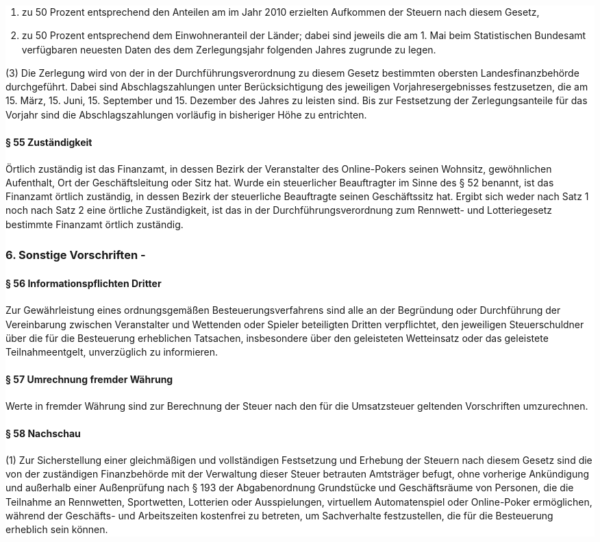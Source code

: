 1.  zu 50 Prozent entsprechend den Anteilen am im Jahr 2010 erzielten
    Aufkommen der Steuern nach diesem Gesetz,


2.  zu 50 Prozent entsprechend dem Einwohneranteil der Länder; dabei sind
    jeweils die am 1. Mai beim Statistischen Bundesamt verfügbaren
    neuesten Daten des dem Zerlegungsjahr folgenden Jahres zugrunde zu
    legen.




(3) Die Zerlegung wird von der in der Durchführungsverordnung zu
diesem Gesetz bestimmten obersten Landesfinanzbehörde durchgeführt.
Dabei sind Abschlagszahlungen unter Berücksichtigung des jeweiligen
Vorjahresergebnisses festzusetzen, die am 15. März, 15. Juni, 15.
September und 15. Dezember des Jahres zu leisten sind. Bis zur
Festsetzung der Zerlegungsanteile für das Vorjahr sind die
Abschlagszahlungen vorläufig in bisheriger Höhe zu entrichten.


#### § 55 Zuständigkeit

Örtlich zuständig ist das Finanzamt, in dessen Bezirk der Veranstalter
des Online-Pokers seinen Wohnsitz, gewöhnlichen Aufenthalt, Ort der
Geschäftsleitung oder Sitz hat. Wurde ein steuerlicher Beauftragter im
Sinne des § 52 benannt, ist das Finanzamt örtlich zuständig, in dessen
Bezirk der steuerliche Beauftragte seinen Geschäftssitz hat. Ergibt
sich weder nach Satz 1 noch nach Satz 2 eine örtliche Zuständigkeit,
ist das in der Durchführungsverordnung zum Rennwett- und
Lotteriegesetz bestimmte Finanzamt örtlich zuständig.


### 6. Sonstige Vorschriften - 


#### § 56 Informationspflichten Dritter

Zur Gewährleistung eines ordnungsgemäßen Besteuerungsverfahrens sind
alle an der Begründung oder Durchführung der Vereinbarung zwischen
Veranstalter und Wettenden oder Spieler beteiligten Dritten
verpflichtet, den jeweiligen Steuerschuldner über die für die
Besteuerung erheblichen Tatsachen, insbesondere über den geleisteten
Wetteinsatz oder das geleistete Teilnahmeentgelt, unverzüglich zu
informieren.


#### § 57 Umrechnung fremder Währung

Werte in fremder Währung sind zur Berechnung der Steuer nach den für
die Umsatzsteuer geltenden Vorschriften umzurechnen.


#### § 58 Nachschau

(1) Zur Sicherstellung einer gleichmäßigen und vollständigen
Festsetzung und Erhebung der Steuern nach diesem Gesetz sind die von
der zuständigen Finanzbehörde mit der Verwaltung dieser Steuer
betrauten Amtsträger befugt, ohne vorherige Ankündigung und außerhalb
einer Außenprüfung nach § 193 der Abgabenordnung Grundstücke und
Geschäftsräume von Personen, die die Teilnahme an Rennwetten,
Sportwetten, Lotterien oder Ausspielungen, virtuellem Automatenspiel
oder Online-Poker ermöglichen, während der Geschäfts- und
Arbeitszeiten kostenfrei zu betreten, um Sachverhalte festzustellen,
die für die Besteuerung erheblich sein können.
